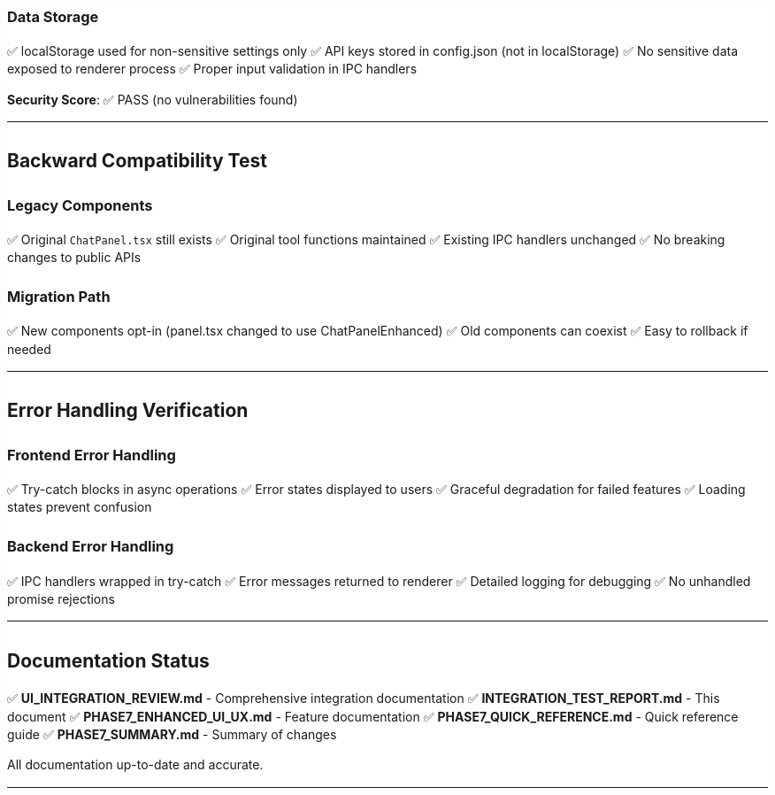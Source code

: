 ### Data Storage
✅ localStorage used for non-sensitive settings only
✅ API keys stored in config.json (not in localStorage)
✅ No sensitive data exposed to renderer process
✅ Proper input validation in IPC handlers

**Security Score**: ✅ PASS (no vulnerabilities found)

---

## Backward Compatibility Test

### Legacy Components
✅ Original `ChatPanel.tsx` still exists
✅ Original tool functions maintained
✅ Existing IPC handlers unchanged
✅ No breaking changes to public APIs

### Migration Path
✅ New components opt-in (panel.tsx changed to use ChatPanelEnhanced)
✅ Old components can coexist
✅ Easy to rollback if needed

---

## Error Handling Verification

### Frontend Error Handling
✅ Try-catch blocks in async operations
✅ Error states displayed to users
✅ Graceful degradation for failed features
✅ Loading states prevent confusion

### Backend Error Handling
✅ IPC handlers wrapped in try-catch
✅ Error messages returned to renderer
✅ Detailed logging for debugging
✅ No unhandled promise rejections

---

## Documentation Status

✅ **UI_INTEGRATION_REVIEW.md** - Comprehensive integration documentation
✅ **INTEGRATION_TEST_REPORT.md** - This document
✅ **PHASE7_ENHANCED_UI_UX.md** - Feature documentation
✅ **PHASE7_QUICK_REFERENCE.md** - Quick reference guide
✅ **PHASE7_SUMMARY.md** - Summary of changes

All documentation up-to-date and accurate.

---